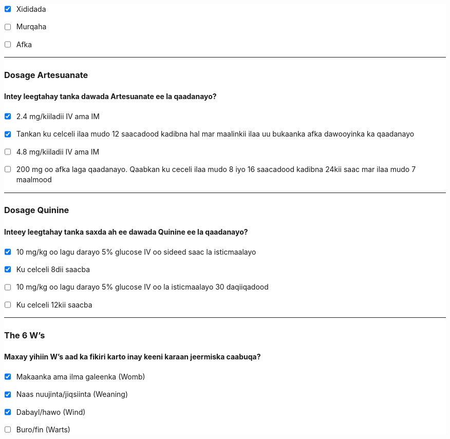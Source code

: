 - [x] Xididada

- [ ] Murqaha

- [ ] Afka




---

### Dosage Artesuanate

#### Intey leegtahay tanka dawada Artesuanate ee la qaadanayo?

- [x] 2.4 mg/kiiladii IV ama IM

- [x] Tankan ku celceli ilaa mudo 12 saacadood kadibna hal mar maalinkii ilaa uu bukaanka afka dawooyinka ka qaadanayo

- [ ] 4.8 mg/kiiladii IV ama IM

- [ ] 200 mg oo afka laga qaadanayo. Qaabkan ku ceceli ilaa mudo 8 iyo 16 saacadood kadibna 24kii saac mar ilaa mudo 7 maalmood




---

### Dosage Quinine

#### Inteey leegtahay tanka saxda ah ee dawada Quinine ee la qaadanayo?

- [x] 10 mg/kg oo lagu darayo 5% glucose IV oo sideed saac la isticmaalayo 

- [x] Ku celceli 8dii saacba

- [ ] 10 mg/kg oo lagu darayo 5% glucose IV oo la isticmaalayo 30 daqiiqadood

- [ ] Ku celceli 12kii saacba




---

### The 6 W’s

#### Maxay yihiin W’s aad ka fikiri karto inay keeni karaan jeermiska caabuqa?

- [x] Makaanka ama ilma galeenka (Womb)

- [x] Naas nuujinta/jiqsiinta (Weaning)

- [x] Dabayl/hawo (Wind)

- [ ] Buro/fin (Warts)
